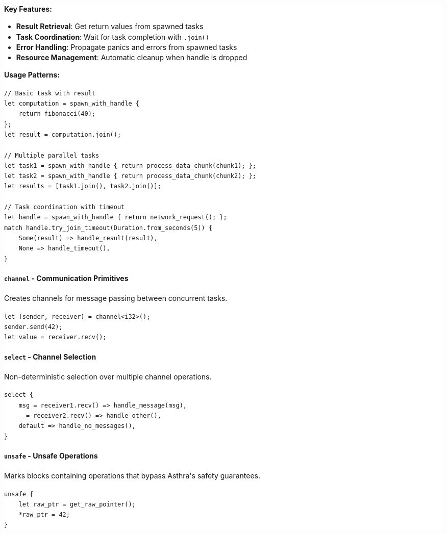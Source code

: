 **Key Features:**
- **Result Retrieval**: Get return values from spawned tasks
- **Task Coordination**: Wait for task completion with `.join()`
- **Error Handling**: Propagate panics and errors from spawned tasks
- **Resource Management**: Automatic cleanup when handle is dropped

**Usage Patterns:**
```asthra
// Basic task with result
let computation = spawn_with_handle {
    return fibonacci(40);
};
let result = computation.join();

// Multiple parallel tasks
let task1 = spawn_with_handle { return process_data_chunk(chunk1); };
let task2 = spawn_with_handle { return process_data_chunk(chunk2); };
let results = [task1.join(), task2.join()];

// Task coordination with timeout
let handle = spawn_with_handle { return network_request(); };
match handle.try_join_timeout(Duration.from_seconds(5)) {
    Some(result) => handle_result(result),
    None => handle_timeout(),
}
```

#### `channel` - Communication Primitives
Creates channels for message passing between concurrent tasks.

```asthra
let (sender, receiver) = channel<i32>();
sender.send(42);
let value = receiver.recv();
```

#### `select` - Channel Selection
Non-deterministic selection over multiple channel operations.

```asthra
select {
    msg = receiver1.recv() => handle_message(msg),
    _ = receiver2.recv() => handle_other(),
    default => handle_no_messages(),
}
```

#### `unsafe` - Unsafe Operations
Marks blocks containing operations that bypass Asthra's safety guarantees.

```asthra
unsafe {
    let raw_ptr = get_raw_pointer();
    *raw_ptr = 42;
}
```
